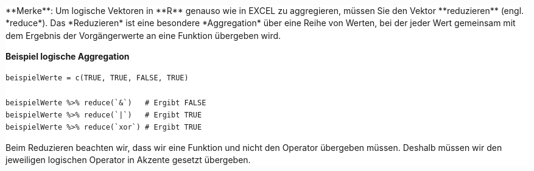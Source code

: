 <p class="alert alert-success" markdown="1">
**Merke**: Um logische Vektoren in **R** genauso wie in EXCEL zu aggregieren, müssen Sie den Vektor **reduzieren** (engl. *reduce*). Das *Reduzieren* ist eine besondere *Aggregation* über eine Reihe von Werten, bei der jeder Wert gemeinsam mit dem Ergebnis der Vorgängerwerte an eine Funktion übergeben wird.</p>

**Beispiel logische Aggregation**

```
beispielWerte = c(TRUE, TRUE, FALSE, TRUE)

beispielWerte %>% reduce(`&`)   # Ergibt FALSE
beispielWerte %>% reduce(`|`)   # Ergibt TRUE
beispielWerte %>% reduce(`xor`) # Ergibt TRUE
```

Beim Reduzieren beachten wir, dass wir eine Funktion und nicht den Operator übergeben müssen. Deshalb müssen wir den jeweiligen logischen Operator in Akzente gesetzt übergeben. 
